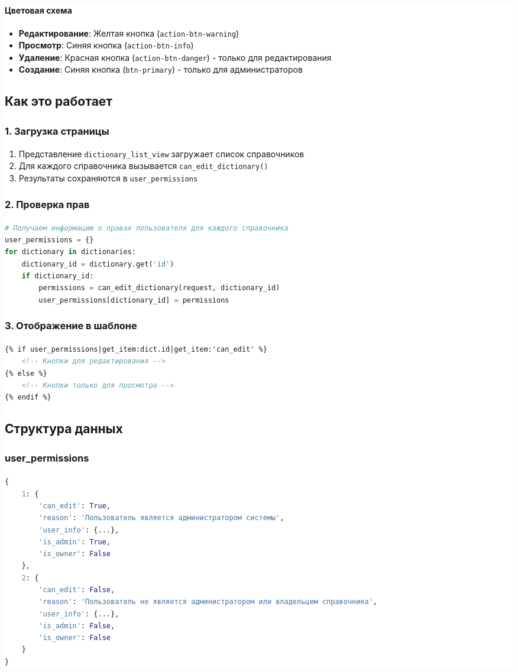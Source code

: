 #### Цветовая схема
- **Редактирование**: Желтая кнопка (`action-btn-warning`)
- **Просмотр**: Синяя кнопка (`action-btn-info`)
- **Удаление**: Красная кнопка (`action-btn-danger`) - только для редактирования
- **Создание**: Синяя кнопка (`btn-primary`) - только для администраторов

## Как это работает

### 1. Загрузка страницы
1. Представление `dictionary_list_view` загружает список справочников
2. Для каждого справочника вызывается `can_edit_dictionary()`
3. Результаты сохраняются в `user_permissions`

### 2. Проверка прав
```python
# Получаем информацию о правах пользователя для каждого справочника
user_permissions = {}
for dictionary in dictionaries:
    dictionary_id = dictionary.get('id')
    if dictionary_id:
        permissions = can_edit_dictionary(request, dictionary_id)
        user_permissions[dictionary_id] = permissions
```

### 3. Отображение в шаблоне
```html
{% if user_permissions|get_item:dict.id|get_item:'can_edit' %}
    <!-- Кнопки для редактирования -->
{% else %}
    <!-- Кнопки только для просмотра -->
{% endif %}
```

## Структура данных

### user_permissions
```python
{
    1: {
        'can_edit': True,
        'reason': 'Пользователь является администратором системы',
        'user_info': {...},
        'is_admin': True,
        'is_owner': False
    },
    2: {
        'can_edit': False,
        'reason': 'Пользователь не является администратором или владельцем справочника',
        'user_info': {...},
        'is_admin': False,
        'is_owner': False
    }
}
```
